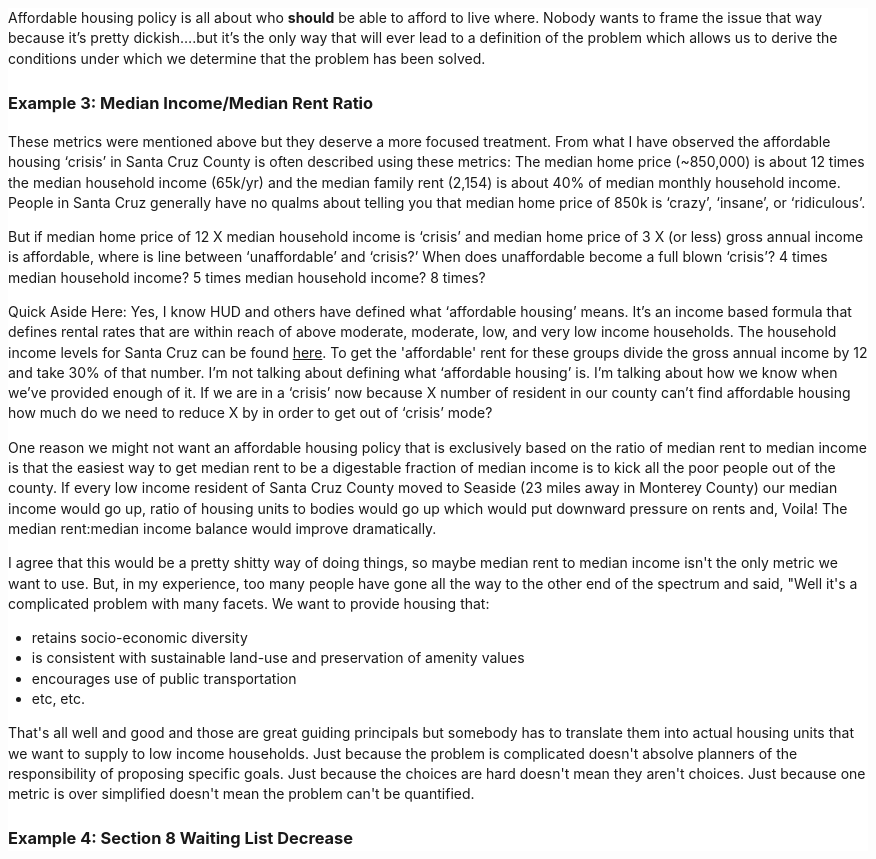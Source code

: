 Affordable housing policy is all about who **should** be able to afford to live where.  Nobody wants to frame the issue that way because it’s pretty dickish….but it’s the only way that will ever lead to a definition of the problem which allows us to derive the conditions under which we determine that the problem has been solved.
 

### Example 3: Median Income/Median Rent Ratio

These metrics were mentioned above but they deserve a more focused treatment.  From what I have observed the affordable housing ‘crisis’ in Santa Cruz County is often described using these metrics: The median home price (~850,000) is about 12 times the median household income (65k/yr) and the median family rent (2,154) is about 40% of median monthly household income.  People in Santa Cruz generally have no qualms about telling you that median home price of 850k is ‘crazy’, ‘insane’, or ‘ridiculous’. 

But if median home price of 12 X median household income is ‘crisis’ and median home price of 3 X (or less) gross annual income is affordable, where is line between ‘unaffordable’ and ‘crisis?’ When does unaffordable become a full blown ‘crisis’? 4 times median household income? 5 times median household income? 8 times?

Quick Aside Here: Yes, I know HUD and others have defined what ‘affordable housing’ means.  It’s an income based formula that defines rental rates that are within reach of above moderate, moderate, low, and very low income households.  The household income levels for Santa Cruz can be found [here](https://www.hacosantacruz.org/pdf/Pymt%20Std,%20Util%20Allow,%20Inc%20Limits/Inc%20limits%20SC%20fed%20program.pdf).  To get the 'affordable' rent for these groups divide the gross annual income by 12 and take 30% of that number. I’m not talking about defining what ‘affordable housing’ is.  I’m talking about how we know when we’ve provided enough of it.  If we are in a ‘crisis’ now because X number of resident in our county can’t find affordable housing how much do we need to reduce X by in order to get out of ‘crisis’ mode? 

One reason we might not want an affordable housing policy that is exclusively based on the ratio of median rent to median income is that the easiest way to get median rent to be a digestable fraction of median income is to kick all the poor people out of the county.  If every low income resident of Santa Cruz County moved to Seaside (23 miles away in Monterey County) our median income would go up, ratio of housing units to bodies would go up which would put downward pressure on rents and, Voila! The median rent:median income balance would improve dramatically.  

I agree that this would be a pretty shitty way of doing things, so maybe median rent to median income isn't the only metric we want to use.  But, in my experience, too many people have gone all the way to the other end of the spectrum and said, "Well it's a complicated problem with many facets. We want to provide housing that:

* retains socio-economic diversity
* is consistent with sustainable land-use and preservation of amenity values
* encourages use of public transportation
* etc, etc.

That's all well and good and those are great guiding principals but somebody has to translate them into actual housing units that we want to supply to low income households.  Just because the problem is complicated doesn't absolve planners of the responsibility of proposing specific goals.  Just because the choices are hard doesn't mean they aren't choices.  Just because one metric is over simplified doesn't mean the problem can't be quantified.

### Example 4: Section 8 Waiting List Decrease

